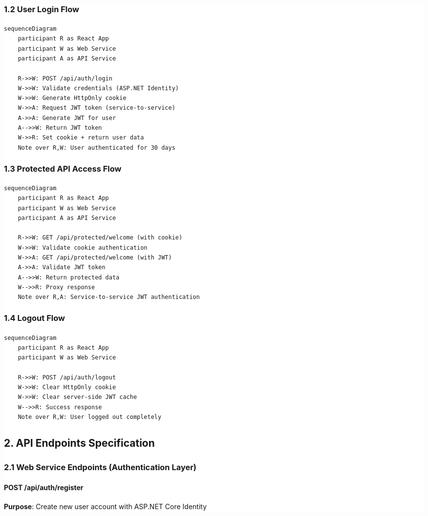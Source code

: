 ### 1.2 User Login Flow
```mermaid
sequenceDiagram
    participant R as React App
    participant W as Web Service
    participant A as API Service

    R->>W: POST /api/auth/login
    W->>W: Validate credentials (ASP.NET Identity)
    W->>W: Generate HttpOnly cookie
    W->>A: Request JWT token (service-to-service)
    A->>A: Generate JWT for user
    A-->>W: Return JWT token
    W->>R: Set cookie + return user data
    Note over R,W: User authenticated for 30 days
```

### 1.3 Protected API Access Flow
```mermaid
sequenceDiagram
    participant R as React App
    participant W as Web Service
    participant A as API Service

    R->>W: GET /api/protected/welcome (with cookie)
    W->>W: Validate cookie authentication
    W->>A: GET /api/protected/welcome (with JWT)
    A->>A: Validate JWT token
    A-->>W: Return protected data
    W-->>R: Proxy response
    Note over R,A: Service-to-service JWT authentication
```

### 1.4 Logout Flow
```mermaid
sequenceDiagram
    participant R as React App
    participant W as Web Service

    R->>W: POST /api/auth/logout
    W->>W: Clear HttpOnly cookie
    W->>W: Clear server-side JWT cache
    W-->>R: Success response
    Note over R,W: User logged out completely
```

## 2. API Endpoints Specification

### 2.1 Web Service Endpoints (Authentication Layer)

#### POST /api/auth/register
**Purpose**: Create new user account with ASP.NET Core Identity

